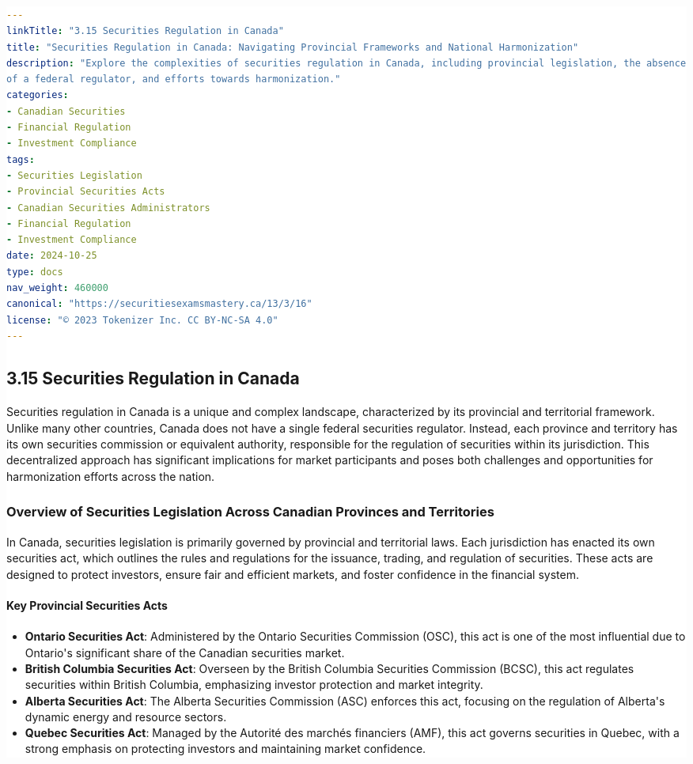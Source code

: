 ```yaml
---
linkTitle: "3.15 Securities Regulation in Canada"
title: "Securities Regulation in Canada: Navigating Provincial Frameworks and National Harmonization"
description: "Explore the complexities of securities regulation in Canada, including provincial legislation, the absence of a federal regulator, and efforts towards harmonization."
categories:
- Canadian Securities
- Financial Regulation
- Investment Compliance
tags:
- Securities Legislation
- Provincial Securities Acts
- Canadian Securities Administrators
- Financial Regulation
- Investment Compliance
date: 2024-10-25
type: docs
nav_weight: 460000
canonical: "https://securitiesexamsmastery.ca/13/3/16"
license: "© 2023 Tokenizer Inc. CC BY-NC-SA 4.0"
---
```


## 3.15 Securities Regulation in Canada

Securities regulation in Canada is a unique and complex landscape, characterized by its provincial and territorial framework. Unlike many other countries, Canada does not have a single federal securities regulator. Instead, each province and territory has its own securities commission or equivalent authority, responsible for the regulation of securities within its jurisdiction. This decentralized approach has significant implications for market participants and poses both challenges and opportunities for harmonization efforts across the nation.

### Overview of Securities Legislation Across Canadian Provinces and Territories

In Canada, securities legislation is primarily governed by provincial and territorial laws. Each jurisdiction has enacted its own securities act, which outlines the rules and regulations for the issuance, trading, and regulation of securities. These acts are designed to protect investors, ensure fair and efficient markets, and foster confidence in the financial system.

#### Key Provincial Securities Acts

- **Ontario Securities Act**: Administered by the Ontario Securities Commission (OSC), this act is one of the most influential due to Ontario's significant share of the Canadian securities market.
- **British Columbia Securities Act**: Overseen by the British Columbia Securities Commission (BCSC), this act regulates securities within British Columbia, emphasizing investor protection and market integrity.
- **Alberta Securities Act**: The Alberta Securities Commission (ASC) enforces this act, focusing on the regulation of Alberta's dynamic energy and resource sectors.
- **Quebec Securities Act**: Managed by the Autorité des marchés financiers (AMF), this act governs securities in Quebec, with a strong emphasis on protecting investors and maintaining market confidence.

